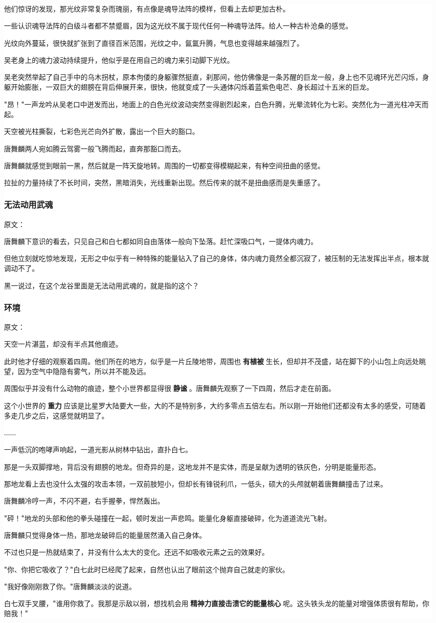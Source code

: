 他们惊讶的发现，那光纹非常复杂而瑰丽，有点像是魂导法阵的模样，但看上去却更加古朴。

一些认识魂导法阵的白级斗者都不禁蹙眉，因为这光纹不属于现代任何一种魂导法阵。给人一种古朴沧桑的感觉。

光纹向外蔓延，很快就扩张到了直径百米范围，光纹之中，氤氲升腾，气息也变得越来越强烈了。

吴老身上的魂力波动持续提升，他似乎是在用自己的魂力来引动脚下光纹。

吴老突然举起了自己手中的乌木拐杖，原本佝偻的身躯骤然挺直，刹那间，他仿佛像是一条苏醒的巨龙一般，身上也不见魂环光芒闪烁，身躯开始膨胀，一双巨大的翅膀在背后伸展开来，很快，他就变成了一头通体闪烁着蓝紫色电芒、身长超过十五米的巨龙。

"昂！"一声龙吟从吴老口中迸发而出，地面上的白色光纹波动突然变得剧烈起来，白色升腾，光晕流转化为七彩。突然化为一道光柱冲天而起。

天空被光柱撕裂，七彩色光芒向外扩散，露出一个巨大的豁口。

唐舞麟两人宛如腾云驾雾一般飞腾而起，直奔那豁口而去。

唐舞麟就感觉到眼前一黑，然后就是一阵天旋地转。周围的一切都变得模糊起来，有种空间扭曲的感觉。

拉扯的力量持续了不长时间，突然，黑暗消失，光线重新出现。然后传来的就不是扭曲感而是失重感了。

### 无法动用武魂

原文：

唐舞麟下意识的看去，只见自己和白七都如同自由落体一般向下坠落。赶忙深吸口气，一提体内魂力。

但他立刻就吃惊地发现，无形之中似乎有一种特殊的能量钻入了自己的身体，体内魂力竟然全都沉寂了，被压制的无法发挥出半点，根本就调动不了。

黑一说过，在这个龙谷里面是无法动用武魂的，就是指的这个？

### 环境

原文：

天空一片湛蓝，却没有半点其他痕迹。

此时他才仔细的观察着四周。他们所在的地方，似乎是一片丘陵地带，周围也 **有植被** 生长，但却并不茂盛，站在脚下的小山包上向远处眺望，因为空气中隐隐有雾气，所以并不能及远。

周围似乎并没有什么动物的痕迹，整个小世界都显得很 **静谧** 。唐舞麟先观察了一下四周，然后才走在前面。

这个小世界的 **重力** 应该是比星罗大陆要大一些，大的不是特别多，大约多零点五倍左右。所以刚一开始他们还都没有太多的感受，可随着多走几步之后，这感觉就明显了。

……

一声低沉的咆哮声响起，一道光影从树林中钻出，直扑白七。

那是一头双脚撑地，背后没有翅膀的地龙。但奇异的是，这地龙并不是实体，而是呈献为透明的铁灰色，分明是能量形态。

那地龙看上去也没什么太强的攻击本领，一双前肢短小，但却长有锋锐利爪，一低头，硕大的头颅就朝着唐舞麟撞击了过来。

唐舞麟冷哼一声，不闪不避，右手握拳，悍然轰出。

"砰！"地龙的头部和他的拳头碰撞在一起，顿时发出一声悲鸣。能量化身躯直接破碎，化为道道流光飞射。

唐舞麟只觉得身体一热，那地龙破碎后的能量居然涌入自己身体。

不过也只是一热就结束了，并没有什么太大的变化。还远不如吸收元素之云的效果好。

"你、你把它吸收了？"白七此时已经爬了起来，自然也认出了眼前这个抛弃自己就走的家伙。

"我好像刚刚救了你。"唐舞麟淡淡的说道。

白七双手叉腰，"谁用你救了。我那是示敌以弱，想找机会用 **精神力直接击溃它的能量核心** 呢。这头铁头龙的能量对增强体质很有帮助，你赔我！"
